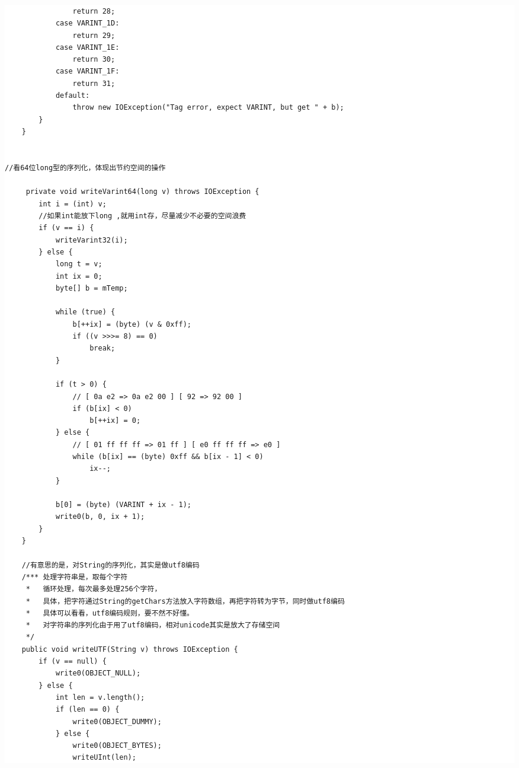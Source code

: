                     return 28;
                case VARINT_1D:
                    return 29;
                case VARINT_1E:
                    return 30;
                case VARINT_1F:
                    return 31;
                default:
                    throw new IOException("Tag error, expect VARINT, but get " + b);
            }
        }
    

    //看64位long型的序列化，体现出节约空间的操作
    
         private void writeVarint64(long v) throws IOException {
            int i = (int) v;
            //如果int能放下long ,就用int存，尽量减少不必要的空间浪费
            if (v == i) {
                writeVarint32(i);
            } else {
                long t = v;
                int ix = 0;
                byte[] b = mTemp;
    
                while (true) {
                    b[++ix] = (byte) (v & 0xff);
                    if ((v >>>= 8) == 0)
                        break;
                }
    
                if (t > 0) {
                    // [ 0a e2 => 0a e2 00 ] [ 92 => 92 00 ]
                    if (b[ix] < 0)
                        b[++ix] = 0;
                } else {
                    // [ 01 ff ff ff => 01 ff ] [ e0 ff ff ff => e0 ]
                    while (b[ix] == (byte) 0xff && b[ix - 1] < 0)
                        ix--;
                }
    
                b[0] = (byte) (VARINT + ix - 1);
                write0(b, 0, ix + 1);
            }
        }
    
        //有意思的是，对String的序列化，其实是做utf8编码
        /*** 处理字符串是，取每个字符
         *   循环处理，每次最多处理256个字符，
         *   具体，把字符通过String的getChars方法放入字符数组，再把字符转为字节，同时做utf8编码
         *   具体可以看看，utf8编码规则，要不然不好懂。
         *   对字符串的序列化由于用了utf8编码，相对unicode其实是放大了存储空间
         */
        public void writeUTF(String v) throws IOException {
            if (v == null) {
                write0(OBJECT_NULL);
            } else {
                int len = v.length();
                if (len == 0) {
                    write0(OBJECT_DUMMY);
                } else {
                    write0(OBJECT_BYTES);
                    writeUInt(len);
    